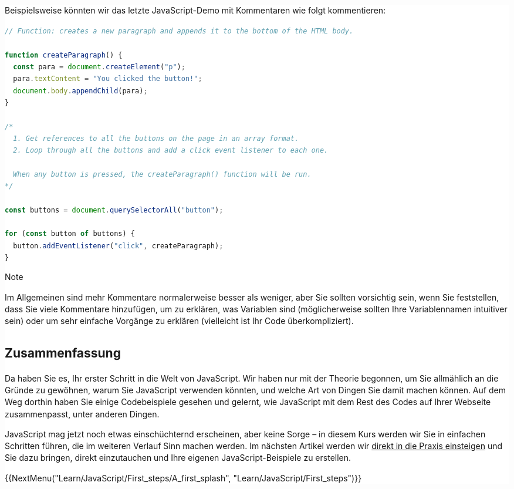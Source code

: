 Beispielsweise könnten wir das letzte JavaScript-Demo mit Kommentaren wie folgt kommentieren:

```js
// Function: creates a new paragraph and appends it to the bottom of the HTML body.

function createParagraph() {
  const para = document.createElement("p");
  para.textContent = "You clicked the button!";
  document.body.appendChild(para);
}

/*
  1. Get references to all the buttons on the page in an array format.
  2. Loop through all the buttons and add a click event listener to each one.

  When any button is pressed, the createParagraph() function will be run.
*/

const buttons = document.querySelectorAll("button");

for (const button of buttons) {
  button.addEventListener("click", createParagraph);
}
```

> [!NOTE]
> Im Allgemeinen sind mehr Kommentare normalerweise besser als weniger, aber Sie sollten vorsichtig sein, wenn Sie feststellen, dass Sie viele Kommentare hinzufügen, um zu erklären, was Variablen sind (möglicherweise sollten Ihre Variablennamen intuitiver sein) oder um sehr einfache Vorgänge zu erklären (vielleicht ist Ihr Code überkompliziert).

## Zusammenfassung

Da haben Sie es, Ihr erster Schritt in die Welt von JavaScript. Wir haben nur mit der Theorie begonnen, um Sie allmählich an die Gründe zu gewöhnen, warum Sie JavaScript verwenden könnten, und welche Art von Dingen Sie damit machen können. Auf dem Weg dorthin haben Sie einige Codebeispiele gesehen und gelernt, wie JavaScript mit dem Rest des Codes auf Ihrer Webseite zusammenpasst, unter anderen Dingen.

JavaScript mag jetzt noch etwas einschüchternd erscheinen, aber keine Sorge – in diesem Kurs werden wir Sie in einfachen Schritten führen, die im weiteren Verlauf Sinn machen werden. Im nächsten Artikel werden wir [direkt in die Praxis einsteigen](/de/docs/Learn/JavaScript/First_steps/A_first_splash) und Sie dazu bringen, direkt einzutauchen und Ihre eigenen JavaScript-Beispiele zu erstellen.

{{NextMenu("Learn/JavaScript/First_steps/A_first_splash", "Learn/JavaScript/First_steps")}}
